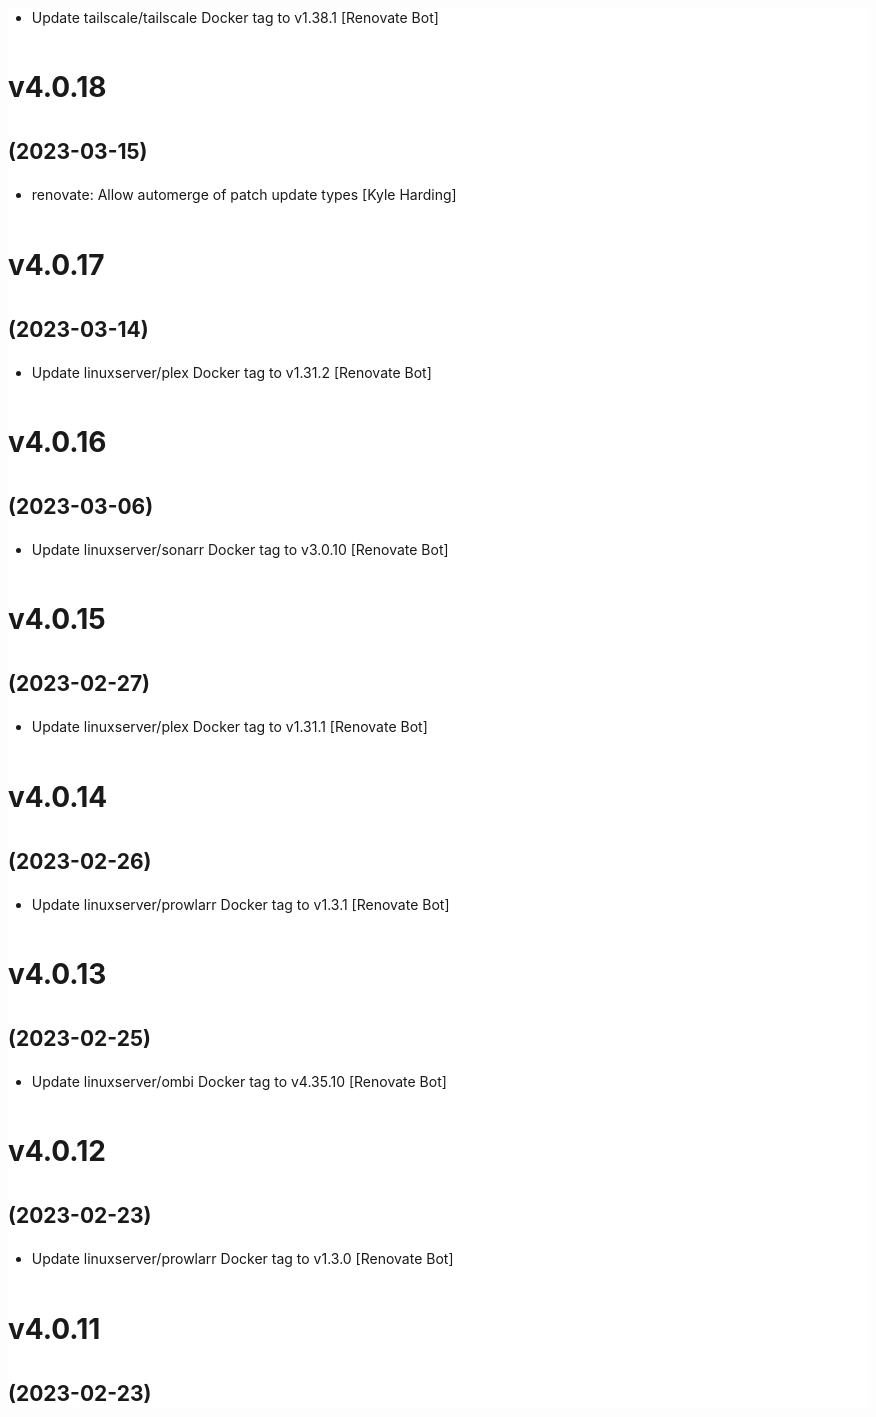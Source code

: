* Update tailscale/tailscale Docker tag to v1.38.1 [Renovate Bot]

# v4.0.18
## (2023-03-15)

* renovate: Allow automerge of patch update types [Kyle Harding]

# v4.0.17
## (2023-03-14)

* Update linuxserver/plex Docker tag to v1.31.2 [Renovate Bot]

# v4.0.16
## (2023-03-06)

* Update linuxserver/sonarr Docker tag to v3.0.10 [Renovate Bot]

# v4.0.15
## (2023-02-27)

* Update linuxserver/plex Docker tag to v1.31.1 [Renovate Bot]

# v4.0.14
## (2023-02-26)

* Update linuxserver/prowlarr Docker tag to v1.3.1 [Renovate Bot]

# v4.0.13
## (2023-02-25)

* Update linuxserver/ombi Docker tag to v4.35.10 [Renovate Bot]

# v4.0.12
## (2023-02-23)

* Update linuxserver/prowlarr Docker tag to v1.3.0 [Renovate Bot]

# v4.0.11
## (2023-02-23)
